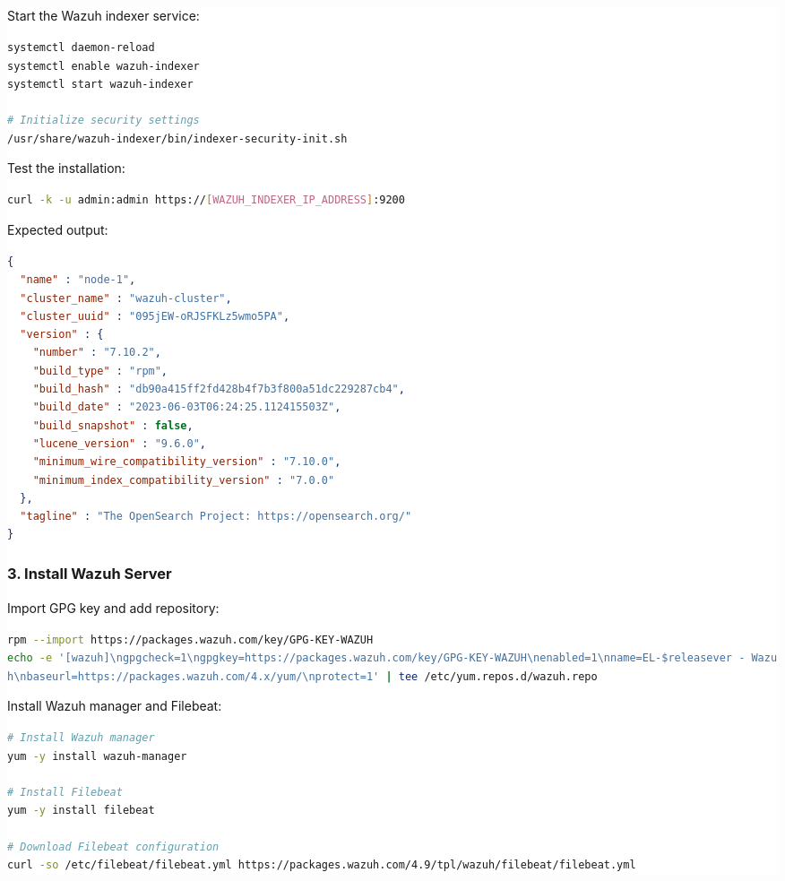 Start the Wazuh indexer service:

```bash
systemctl daemon-reload
systemctl enable wazuh-indexer
systemctl start wazuh-indexer

# Initialize security settings
/usr/share/wazuh-indexer/bin/indexer-security-init.sh
```

Test the installation:

```bash
curl -k -u admin:admin https://[WAZUH_INDEXER_IP_ADDRESS]:9200
```

Expected output:
```json
{
  "name" : "node-1",
  "cluster_name" : "wazuh-cluster",
  "cluster_uuid" : "095jEW-oRJSFKLz5wmo5PA",
  "version" : {
    "number" : "7.10.2",
    "build_type" : "rpm",
    "build_hash" : "db90a415ff2fd428b4f7b3f800a51dc229287cb4",
    "build_date" : "2023-06-03T06:24:25.112415503Z",
    "build_snapshot" : false,
    "lucene_version" : "9.6.0",
    "minimum_wire_compatibility_version" : "7.10.0",
    "minimum_index_compatibility_version" : "7.0.0"
  },
  "tagline" : "The OpenSearch Project: https://opensearch.org/"
}
```

### 3. Install Wazuh Server

Import GPG key and add repository:

```bash
rpm --import https://packages.wazuh.com/key/GPG-KEY-WAZUH
echo -e '[wazuh]\ngpgcheck=1\ngpgkey=https://packages.wazuh.com/key/GPG-KEY-WAZUH\nenabled=1\nname=EL-$releasever - Wazuh\nbaseurl=https://packages.wazuh.com/4.x/yum/\nprotect=1' | tee /etc/yum.repos.d/wazuh.repo
```

Install Wazuh manager and Filebeat:

```bash
# Install Wazuh manager
yum -y install wazuh-manager

# Install Filebeat
yum -y install filebeat

# Download Filebeat configuration
curl -so /etc/filebeat/filebeat.yml https://packages.wazuh.com/4.9/tpl/wazuh/filebeat/filebeat.yml
```
